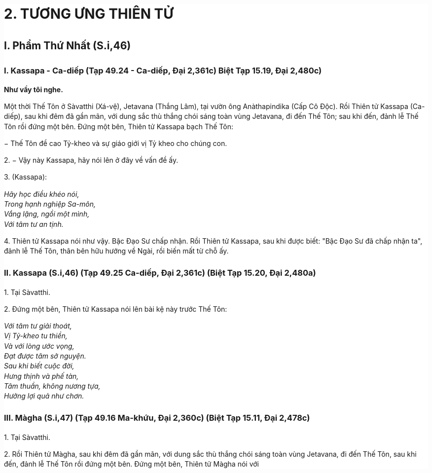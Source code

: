 # 2. TƯƠNG ƯNG THIÊN TỬ

## I. Phẩm Thứ Nhất (S.i,46)

### I. Kassapa - Ca-diếp (Tạp 49.24 - Ca-diếp, Ðại 2,361c) Biệt Tạp 15.19, Ðại 2,480c)
**Như vầy tôi nghe.**

Một thời Thế Tôn ở Sàvatthi (Xá-vệ), Jetavana (Thắng Lâm), tại vườn ông Anàthapindika (Cấp Cô
Ðộc). Rồi Thiên tử Kassapa (Ca-diếp), sau khi đêm đã gần mãn, với dung sắc thù thắng chói sáng toàn
vùng Jetavana, đi đến Thế Tôn; sau khi đến, đảnh lễ Thế Tôn rồi đứng một bên. Ðứng một bên, Thiên tử
Kassapa bạch Thế Tôn:

− Thế Tôn đề cao Tỷ-kheo và sự giáo giới vị Tỷ kheo cho chúng con.

2\. − Vậy này Kassapa, hãy nói lên ở đây về vấn đề ấy.

3\. (Kassapa):

_Hãy học điều khéo nói,_\
_Trong hạnh nghiệp Sa-môn,_\
_Vắng lặng, ngồi một mình,_\
_Với tâm tư an tịnh._

4\. Thiên tử Kassapa nói như vậy. Bậc Ðạo Sư chấp nhận. Rồi Thiên tử Kassapa, sau khi được biết: "Bậc
Ðạo Sư đã chấp nhận ta", đảnh lễ Thế Tôn, thân bên hữu hướng về Ngài, rồi biến mất từ chỗ ấy.

### II. Kassapa (S.i,46) (Tạp 49.25 Ca-diếp, Ðại 2,361c) (Biệt Tạp 15.20, Ðại 2,480a)

1\. Tại Sàvatthi.

2\. Ðứng một bên, Thiên tử Kassapa nói lên bài kệ này trước Thế Tôn:

_Với tâm tư giải thoát,_\
_Vị Tỷ-kheo tu thiền,_\
_Và với lòng ước vọng,_\
_Ðạt được tâm sở nguyện._\
_Sau khi biết cuộc đời,_\
_Hưng thịnh và phế tàn,_\
_Tâm thuần, không nương tựa,_\
_Hưởng lợi quả như chơn._

### III. Màgha (S.i,47) (Tạp 49.16 Ma-khứu, Ðại 2,360c) (Biệt Tạp 15.11, Ðại 2,478c)

1\. Tại Sàvatthi.

2\. Rồi Thiên tử Màgha, sau khi đêm đã gần mãn, với dung sắc thù thắng chói sáng toàn vùng Jetavana,
đi đến Thế Tôn, sau khi đến, đảnh lễ Thế Tôn rồi đứng một bên. Ðứng một bên, Thiên tử Màgha nói với
